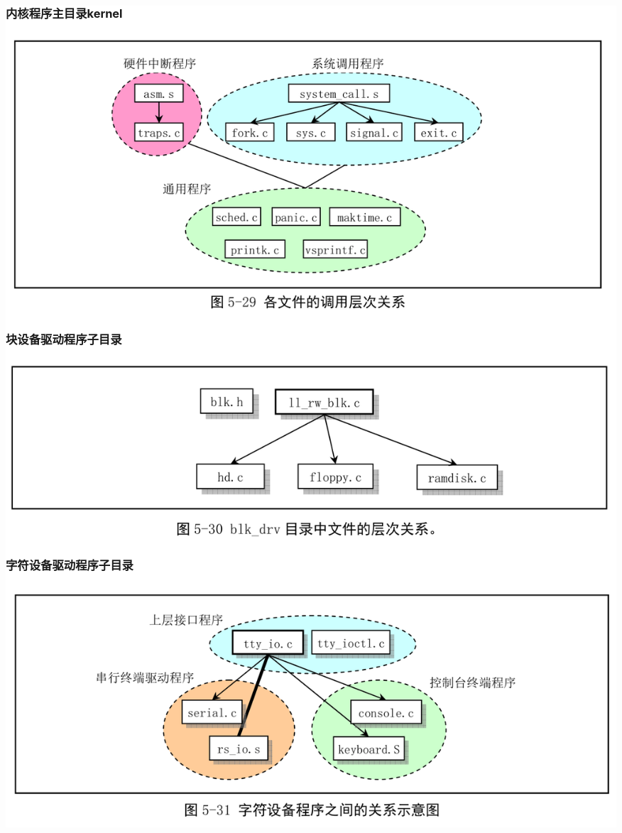 ### 内核程序主目录kernel
![images](../images/5/kernel文件的调用层次关系.png)
### 块设备驱动程序子目录
![images](../images/5/块设备的层次关系.png)
### 字符设备驱动程序子目录
![images](../images/5/字符设备程序之间的关系示意图.png)




